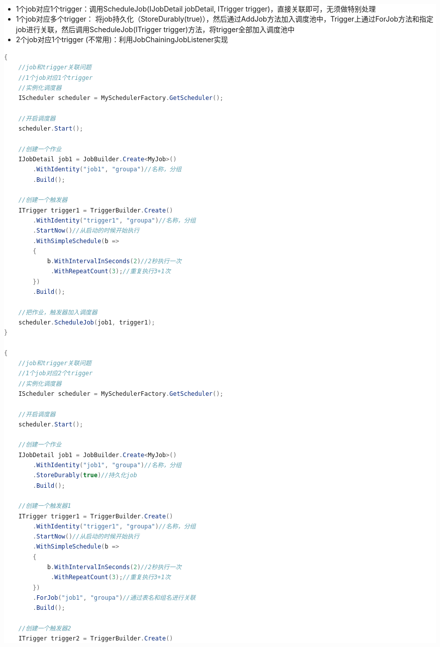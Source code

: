 - 1个job对应1个trigger：调用ScheduleJob(IJobDetail jobDetail, ITrigger trigger)，直接关联即可，无须做特别处理
- 1个job对应多个trigger： 将job持久化（StoreDurably(true)），然后通过AddJob方法加入调度池中，Trigger上通过ForJob方法和指定job进行关联，然后调用ScheduleJob(ITrigger trigger)方法，将trigger全部加入调度池中
- 2个job对应1个trigger (不常用)：利用JobChainingJobListener实现

```C#
{
    //job和trigger关联问题
    //1个job对应1个trigger
    //实例化调度器
    IScheduler scheduler = MySchedulerFactory.GetScheduler();

    //开启调度器
    scheduler.Start();

    //创建一个作业
    IJobDetail job1 = JobBuilder.Create<MyJob>()
        .WithIdentity("job1", "groupa")//名称，分组
        .Build();

    //创建一个触发器
    ITrigger trigger1 = TriggerBuilder.Create()
        .WithIdentity("trigger1", "groupa")//名称，分组
        .StartNow()//从启动的时候开始执行
        .WithSimpleSchedule(b =>
        {
            b.WithIntervalInSeconds(2)//2秒执行一次
             .WithRepeatCount(3);//重复执行3+1次
        })
        .Build();

    //把作业，触发器加入调度器
    scheduler.ScheduleJob(job1, trigger1);
}

{
    //job和trigger关联问题
    //1个job对应2个trigger
    //实例化调度器
    IScheduler scheduler = MySchedulerFactory.GetScheduler();

    //开启调度器
    scheduler.Start();

    //创建一个作业
    IJobDetail job1 = JobBuilder.Create<MyJob>()
        .WithIdentity("job1", "groupa")//名称，分组
        .StoreDurably(true)//持久化job
        .Build();

    //创建一个触发器1
    ITrigger trigger1 = TriggerBuilder.Create()
        .WithIdentity("trigger1", "groupa")//名称，分组
        .StartNow()//从启动的时候开始执行
        .WithSimpleSchedule(b =>
        {
            b.WithIntervalInSeconds(2)//2秒执行一次
             .WithRepeatCount(3);//重复执行3+1次
        })
        .ForJob("job1", "groupa")//通过表名和组名进行关联
        .Build();

    //创建一个触发器2
    ITrigger trigger2 = TriggerBuilder.Create()
```